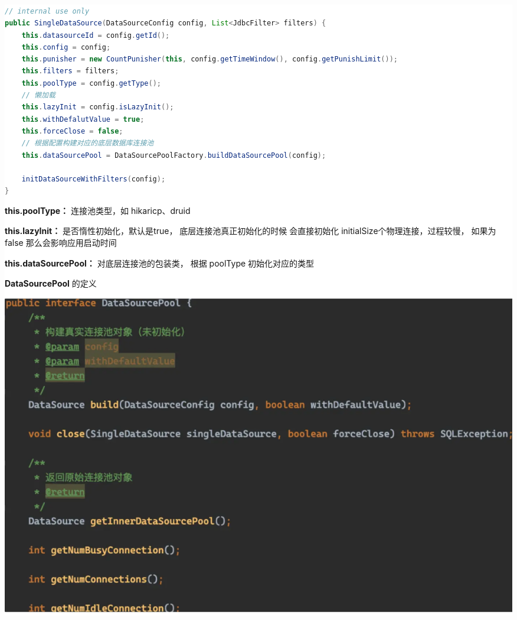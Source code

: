 ```java
// internal use only
public SingleDataSource(DataSourceConfig config, List<JdbcFilter> filters) {
    this.datasourceId = config.getId();
    this.config = config;
    this.punisher = new CountPunisher(this, config.getTimeWindow(), config.getPunishLimit());
    this.filters = filters;
    this.poolType = config.getType();
    // 懒加载
    this.lazyInit = config.isLazyInit();
    this.withDefalutValue = true;
    this.forceClose = false;
    // 根据配置构建对应的底层数据库连接池 
    this.dataSourcePool = DataSourcePoolFactory.buildDataSourcePool(config);

    initDataSourceWithFilters(config);
}
```

**this.poolType：** 连接池类型，如 hikaricp、druid

**this.lazyInit：**  是否惰性初始化，默认是true， 底层连接池真正初始化的时候 会直接初始化 initialSize个物理连接，过程较慢， 如果为false 那么会影响应用启动时间

**this.dataSourcePool：** 对底层连接池的包装类， 根据 poolType 初始化对应的类型

**DataSourcePool** 的定义

![image.png](Zebra.assets/1240-1720886814233-23.webp)
